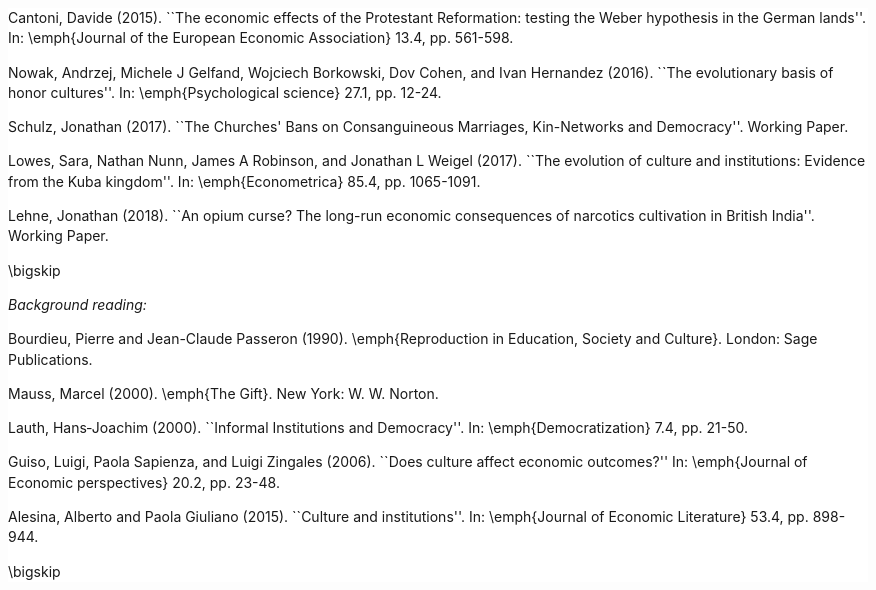 Cantoni, Davide
(2015).
``The economic effects of the Protestant Reformation: testing the Weber hypothesis in the German lands''.
In: \emph{Journal of the European Economic Association} 13.4, pp. 561-598.

Nowak, Andrzej, Michele J Gelfand, Wojciech Borkowski, Dov Cohen, and Ivan Hernandez
(2016).
``The evolutionary basis of honor cultures''.
In: \emph{Psychological science} 27.1, pp. 12-24.

Schulz, Jonathan
(2017).
``The Churches' Bans on Consanguineous Marriages, Kin-Networks and Democracy''.
Working Paper.

Lowes, Sara, Nathan Nunn, James A Robinson, and Jonathan L Weigel
(2017).
``The evolution of culture and institutions: Evidence from the Kuba kingdom''.
In: \emph{Econometrica} 85.4, pp. 1065-1091.

Lehne, Jonathan
(2018).
``An opium curse? The long-run economic consequences of narcotics cultivation in British India''.
Working Paper.

\bigskip

*Background reading:*

Bourdieu, Pierre and Jean-Claude Passeron
(1990).
\emph{Reproduction in Education, Society and Culture}.
London: Sage Publications.

Mauss, Marcel
(2000).
\emph{The Gift}.
New York: W. W. Norton.

Lauth, Hans‐Joachim
(2000).
``Informal Institutions and Democracy''.
In: \emph{Democratization} 7.4, pp. 21-50.

Guiso, Luigi, Paola Sapienza, and Luigi Zingales
(2006).
``Does culture affect economic outcomes?''
In: \emph{Journal of Economic perspectives} 20.2, pp. 23-48.

Alesina, Alberto and Paola Giuliano
(2015).
``Culture and institutions''.
In: \emph{Journal of Economic Literature} 53.4, pp. 898-944.


\bigskip
